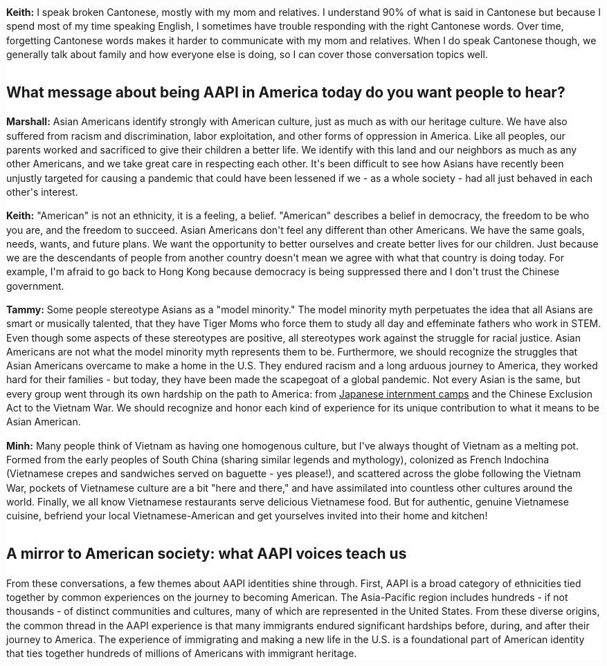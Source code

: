 **Keith:** I speak broken Cantonese, mostly with my mom and relatives. I understand 90% of what is said in Cantonese but because I spend most of my time speaking English, I sometimes have trouble responding with the right Cantonese words. Over time, forgetting Cantonese words makes it harder to communicate with my mom and relatives. When I do speak Cantonese though, we generally talk about family and how everyone else is doing, so I can cover those conversation topics well.

## What message about being AAPI in America today do you want people to hear?

**Marshall:** Asian Americans identify strongly with American culture, just as much as with our heritage culture. We have also suffered from racism and discrimination, labor exploitation, and other forms of oppression in America. Like all peoples, our parents worked and sacrificed to give their children a better life. We identify with this land and our neighbors as much as any other Americans, and we take great care in respecting each other. It's been difficult to see how Asians have recently been unjustly targeted for causing a pandemic that could have been lessened if we - as a whole society - had all just behaved in each other's interest.

**Keith:** "American" is not an ethnicity, it is a feeling, a belief. "American" describes a belief in democracy, the freedom to be who you are, and the freedom to succeed. Asian Americans don't feel any different than other Americans. We have the same goals, needs, wants, and future plans. We want the opportunity to better ourselves and create better lives for our children. Just because we are the descendants of people from another country doesn't mean we agree with what that country is doing today. For example, I'm afraid to go back to Hong Kong because democracy is being suppressed there and I don't trust the Chinese government.

**Tammy:** Some people stereotype Asians as a "model minority." The model minority myth perpetuates the idea that all Asians are smart or musically talented, that they have Tiger Moms who force them to study all day and effeminate fathers who work in STEM. Even though some aspects of these stereotypes are positive, all stereotypes work against the struggle for racial justice. Asian Americans are not what the model minority myth represents them to be. Furthermore, we should recognize the struggles that Asian Americans overcame to make a home in the U.S. They endured racism and a long arduous journey to America, they worked hard for their families - but today, they have been made the scapegoat of a global pandemic. Not every Asian is the same, but every group went through its own hardship on the path to America: from [Japanese internment camps](https://www.archives.gov/education/lessons/japanese-relocation) and the Chinese Exclusion Act to the Vietnam War. We should recognize and honor each kind of experience for its unique contribution to what it means to be Asian American.

**Minh:** Many people think of Vietnam as having one homogenous culture, but I've always thought of Vietnam as a melting pot. Formed from the early peoples of South China (sharing similar legends and mythology), colonized as French Indochina (Vietnamese crepes and sandwiches served on baguette - yes please!), and scattered across the globe following the Vietnam War, pockets of Vietnamese culture are a bit "here and there," and have assimilated into countless other cultures around the world. Finally, we all know Vietnamese restaurants serve delicious Vietnamese food. But for authentic, genuine Vietnamese cuisine, befriend your local Vietnamese-American and get yourselves invited into their home and kitchen!

## A mirror to American society: what AAPI voices teach us

From these conversations, a few themes about AAPI identities shine through. First, AAPI is a broad category of ethnicities tied together by common experiences on the journey to becoming American. The Asia-Pacific region includes hundreds - if not thousands - of distinct communities and cultures, many of which are represented in the United States. From these diverse origins, the common thread in the AAPI experience is that many immigrants endured significant hardships before, during, and after their journey to America. The experience of immigrating and making a new life in the U.S. is a foundational part of American identity that ties together hundreds of millions of Americans with immigrant heritage.
